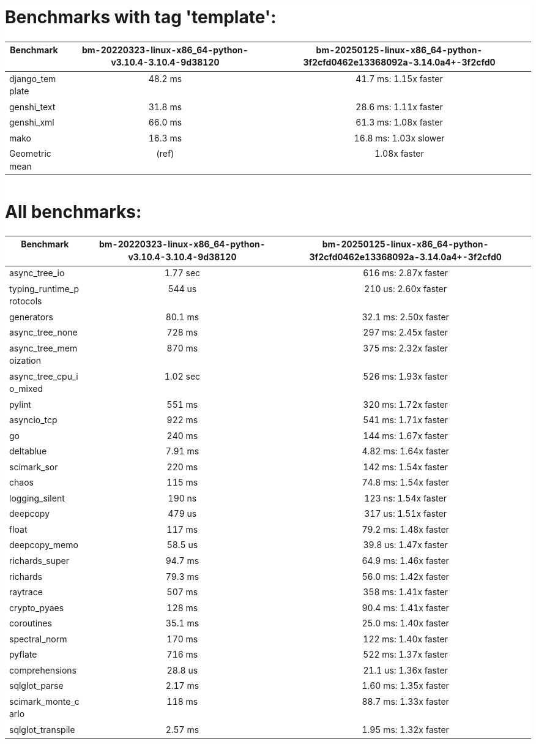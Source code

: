 Benchmarks with tag 'template':
===============================

| Benchmark       | bm-20220323-linux-x86_64-python-v3.10.4-3.10.4-9d38120 | bm-20250125-linux-x86_64-python-3f2cfd0462e13368092a-3.14.0a4+-3f2cfd0 |
|-----------------|:------------------------------------------------------:|:----------------------------------------------------------------------:|
| django_template | 48.2 ms                                                | 41.7 ms: 1.15x faster                                                  |
| genshi_text     | 31.8 ms                                                | 28.6 ms: 1.11x faster                                                  |
| genshi_xml      | 66.0 ms                                                | 61.3 ms: 1.08x faster                                                  |
| mako            | 16.3 ms                                                | 16.8 ms: 1.03x slower                                                  |
| Geometric mean  | (ref)                                                  | 1.08x faster                                                           |

All benchmarks:
===============

| Benchmark                | bm-20220323-linux-x86_64-python-v3.10.4-3.10.4-9d38120 | bm-20250125-linux-x86_64-python-3f2cfd0462e13368092a-3.14.0a4+-3f2cfd0 |
|--------------------------|:------------------------------------------------------:|:----------------------------------------------------------------------:|
| async_tree_io            | 1.77 sec                                               | 616 ms: 2.87x faster                                                   |
| typing_runtime_protocols | 544 us                                                 | 210 us: 2.60x faster                                                   |
| generators               | 80.1 ms                                                | 32.1 ms: 2.50x faster                                                  |
| async_tree_none          | 728 ms                                                 | 297 ms: 2.45x faster                                                   |
| async_tree_memoization   | 870 ms                                                 | 375 ms: 2.32x faster                                                   |
| async_tree_cpu_io_mixed  | 1.02 sec                                               | 526 ms: 1.93x faster                                                   |
| pylint                   | 551 ms                                                 | 320 ms: 1.72x faster                                                   |
| asyncio_tcp              | 922 ms                                                 | 541 ms: 1.71x faster                                                   |
| go                       | 240 ms                                                 | 144 ms: 1.67x faster                                                   |
| deltablue                | 7.91 ms                                                | 4.82 ms: 1.64x faster                                                  |
| scimark_sor              | 220 ms                                                 | 142 ms: 1.54x faster                                                   |
| chaos                    | 115 ms                                                 | 74.8 ms: 1.54x faster                                                  |
| logging_silent           | 190 ns                                                 | 123 ns: 1.54x faster                                                   |
| deepcopy                 | 479 us                                                 | 317 us: 1.51x faster                                                   |
| float                    | 117 ms                                                 | 79.2 ms: 1.48x faster                                                  |
| deepcopy_memo            | 58.5 us                                                | 39.8 us: 1.47x faster                                                  |
| richards_super           | 94.7 ms                                                | 64.9 ms: 1.46x faster                                                  |
| richards                 | 79.3 ms                                                | 56.0 ms: 1.42x faster                                                  |
| raytrace                 | 507 ms                                                 | 358 ms: 1.41x faster                                                   |
| crypto_pyaes             | 128 ms                                                 | 90.4 ms: 1.41x faster                                                  |
| coroutines               | 35.1 ms                                                | 25.0 ms: 1.40x faster                                                  |
| spectral_norm            | 170 ms                                                 | 122 ms: 1.40x faster                                                   |
| pyflate                  | 716 ms                                                 | 522 ms: 1.37x faster                                                   |
| comprehensions           | 28.8 us                                                | 21.1 us: 1.36x faster                                                  |
| sqlglot_parse            | 2.17 ms                                                | 1.60 ms: 1.35x faster                                                  |
| scimark_monte_carlo      | 118 ms                                                 | 88.7 ms: 1.33x faster                                                  |
| sqlglot_transpile        | 2.57 ms                                                | 1.95 ms: 1.32x faster                                                  |